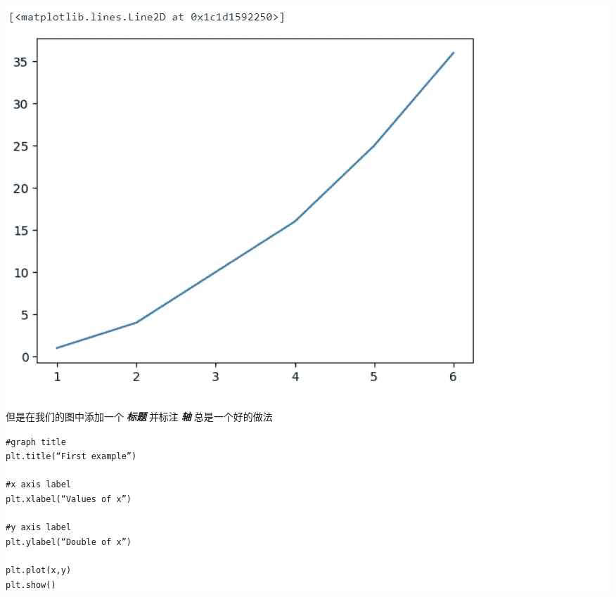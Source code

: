 ![](img/88751b51cd06e0ba66587de0508ba9bd.png)

但是在我们的图中添加一个 ***标题*** 并标注 ***轴*** 总是一个好的做法

```
#graph title
plt.title(“First example”)

#x axis label
plt.xlabel(“Values of x”)

#y axis label
plt.ylabel(“Double of x”)

plt.plot(x,y)
plt.show()
```
